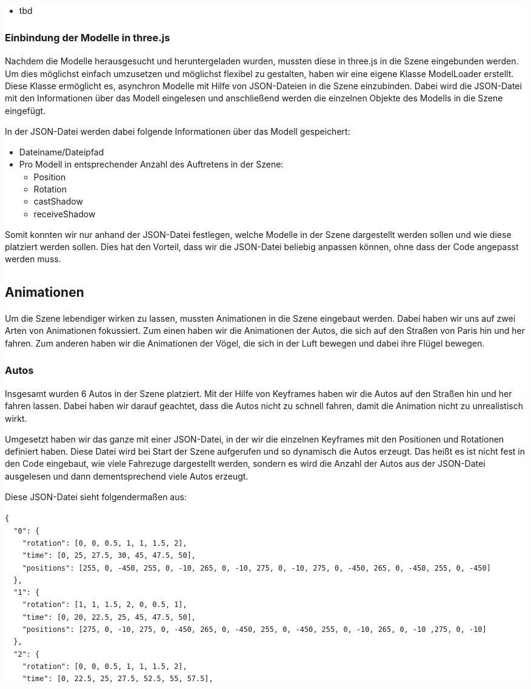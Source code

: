   * tbd

<a name="einbindungThreejs"></a>
### Einbindung der Modelle in three.js
Nachdem die Modelle herausgesucht und heruntergeladen wurden, mussten diese
in three.js in die Szene eingebunden werden. Um dies möglichst einfach umzusetzen
und möglichst flexibel zu gestalten, haben wir eine eigene Klasse ModelLoader erstellt.
Diese Klasse ermöglicht es, asynchron Modelle mit Hilfe von JSON-Dateien in die Szene einzubinden.
Dabei wird die JSON-Datei mit den Informationen über das Modell eingelesen und anschließend
werden die einzelnen Objekte des Modells in die Szene eingefügt.

In der JSON-Datei werden dabei folgende Informationen über das Modell gespeichert:
* Dateiname/Dateipfad
* Pro Modell in entsprechender Anzahl des Auftretens in der Szene:
  * Position
  * Rotation
  * castShadow
  * receiveShadow

Somit konnten wir nur anhand der JSON-Datei festlegen, welche Modelle in der Szene
dargestellt werden sollen und wie diese platziert werden sollen. Dies hat den Vorteil,
dass wir die JSON-Datei beliebig anpassen können, ohne dass der Code angepasst werden muss.

<a name="animation"></a>
## Animationen
Um die Szene lebendiger wirken zu lassen, mussten Animationen in die Szene eingebaut werden.
Dabei haben wir uns auf zwei Arten von Animationen fokussiert. 
Zum einen haben wir die Animationen der Autos, die sich auf den Straßen
von Paris hin und her fahren.
Zum anderen haben wir die Animationen der Vögel, die sich in der Luft bewegen
und dabei ihre Flügel bewegen.

<a name="autos"></a>
### Autos
Insgesamt wurden 6 Autos in der Szene platziert. Mit der Hilfe von Keyframes
haben wir die Autos auf den Straßen hin und her fahren lassen. Dabei haben
wir darauf geachtet, dass die Autos nicht zu schnell fahren, damit die
Animation nicht zu unrealistisch wirkt.

Umgesetzt haben wir das ganze mit einer JSON-Datei, in der wir die einzelnen
Keyframes mit den Positionen und Rotationen definiert haben. 
Diese Datei wird bei Start der Szene aufgerufen und so dynamisch die Autos erzeugt.
Das heißt es ist nicht fest in den Code eingebaut, wie viele Fahrezuge dargestellt werden,
sondern es wird die Anzahl der Autos aus der JSON-Datei ausgelesen und dann 
dementsprechend viele Autos erzeugt.

Diese JSON-Datei sieht folgendermaßen aus:
```
{
  "0": {
    "rotation": [0, 0, 0.5, 1, 1, 1.5, 2],
    "time": [0, 25, 27.5, 30, 45, 47.5, 50],
    "positions": [255, 0, -450, 255, 0, -10, 265, 0, -10, 275, 0, -10, 275, 0, -450, 265, 0, -450, 255, 0, -450]
  },
  "1": {
    "rotation": [1, 1, 1.5, 2, 0, 0.5, 1],
    "time": [0, 20, 22.5, 25, 45, 47.5, 50],
    "positions": [275, 0, -10, 275, 0, -450, 265, 0, -450, 255, 0, -450, 255, 0, -10, 265, 0, -10 ,275, 0, -10]
  },
  "2": {
    "rotation": [0, 0, 0.5, 1, 1, 1.5, 2],
    "time": [0, 22.5, 25, 27.5, 52.5, 55, 57.5],
```